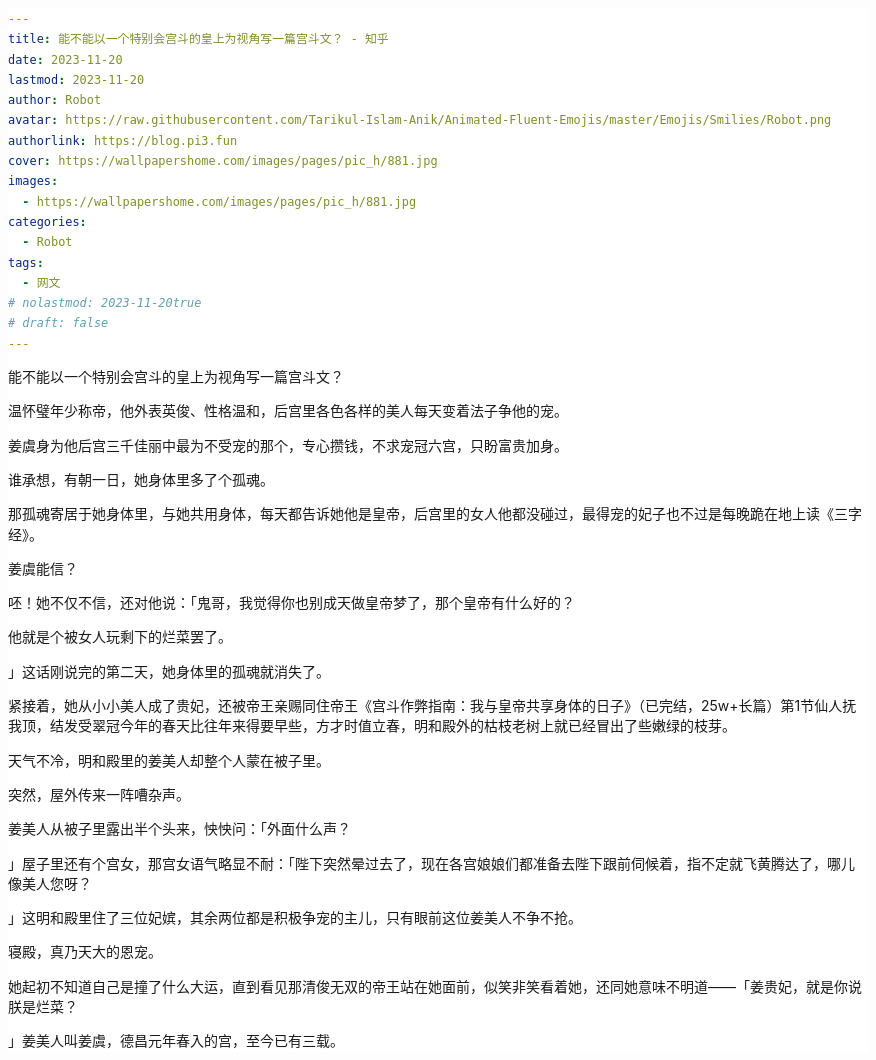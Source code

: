 ```yaml
---
title: 能不能以一个特别会宫斗的皇上为视角写一篇宫斗文？ - 知乎
date: 2023-11-20
lastmod: 2023-11-20
author: Robot
avatar: https://raw.githubusercontent.com/Tarikul-Islam-Anik/Animated-Fluent-Emojis/master/Emojis/Smilies/Robot.png
authorlink: https://blog.pi3.fun
cover: https://wallpapershome.com/images/pages/pic_h/881.jpg
images:
  - https://wallpapershome.com/images/pages/pic_h/881.jpg
categories:
  - Robot
tags:
  - 网文
# nolastmod: 2023-11-20true
# draft: false
---
```




能不能以一个特别会宫斗的皇上为视角写一篇宫斗文？

温怀璧年少称帝，他外表英俊、性格温和，后宫里各色各样的美人每天变着法子争他的宠。

姜虞身为他后宫三千佳丽中最为不受宠的那个，专心攒钱，不求宠冠六宫，只盼富贵加身。

谁承想，有朝一日，她身体里多了个孤魂。

那孤魂寄居于她身体里，与她共用身体，每天都告诉她他是皇帝，后宫里的女人他都没碰过，最得宠的妃子也不过是每晚跪在地上读《三字经》。

姜虞能信？

呸！她不仅不信，还对他说：「鬼哥，我觉得你也别成天做皇帝梦了，那个皇帝有什么好的？

他就是个被女人玩剩下的烂菜罢了。

」这话刚说完的第二天，她身体里的孤魂就消失了。

紧接着，她从小小美人成了贵妃，还被帝王亲赐同住帝王《宫斗作弊指南：我与皇帝共享身体的日子》（已完结，25w+长篇）第1节仙人抚我顶，结发受翠冠今年的春天比往年来得要早些，方才时值立春，明和殿外的枯枝老树上就已经冒出了些嫩绿的枝芽。

天气不冷，明和殿里的姜美人却整个人蒙在被子里。

突然，屋外传来一阵嘈杂声。

姜美人从被子里露出半个头来，怏怏问：「外面什么声？

」屋子里还有个宫女，那宫女语气略显不耐：「陛下突然晕过去了，现在各宫娘娘们都准备去陛下跟前伺候着，指不定就飞黄腾达了，哪儿像美人您呀？

」这明和殿里住了三位妃嫔，其余两位都是积极争宠的主儿，只有眼前这位姜美人不争不抢。

寝殿，真乃天大的恩宠。

她起初不知道自己是撞了什么大运，直到看见那清俊无双的帝王站在她面前，似笑非笑看着她，还同她意味不明道——「姜贵妃，就是你说朕是烂菜？

」姜美人叫姜虞，德昌元年春入的宫，至今已有三载。

